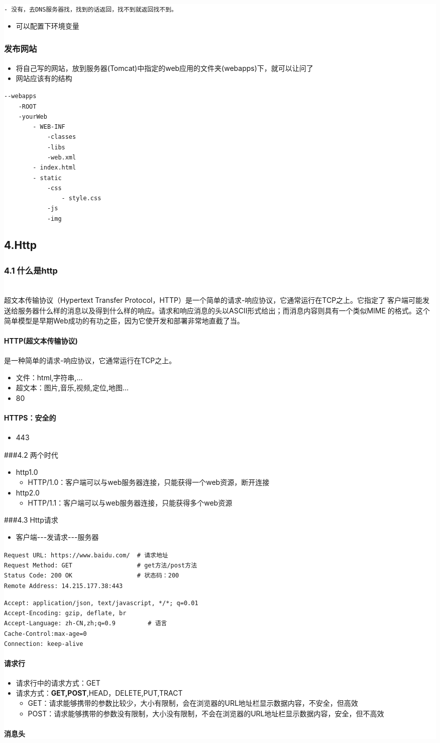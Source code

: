     - 没有，去DNS服务器找，找到的话返回，找不到就返回找不到。
- 可以配置下环境变量

### 发布网站
- 将自己写的网站，放到服务器(Tomcat)中指定的web应用的文件夹(webapps)下，就可以让问了
- 网站应该有的结构
```
--webapps
    -ROOT
    -yourWeb
        - WEB-INF
            -classes
            -libs
            -web.xml
        - index.html
        - static
            -css
                - style.css
            -js
            -img 
```  
    
## 4.Http
### 4.1 什么是http
<br>超文本传输协议（Hypertext Transfer Protocol，HTTP）是一个简单的请求-响应协议，它通常运行在TCP之上。它指定了
客户端可能发送给服务器什么样的消息以及得到什么样的响应。请求和响应消息的头以ASCII形式给出；而消息内容则具有一个类似MIME
的格式。这个简单模型是早期Web成功的有功之臣，因为它使开发和部署非常地直截了当。
#### HTTP(超文本传输协议)
是一种简单的请求-响应协议，它通常运行在TCP之上。
- 文件：html,字符串,...
- 超文本：图片,音乐,视频,定位,地图...
- 80
#### HTTPS：安全的
- 443

###4.2 两个时代
- http1.0
    - HTTP/1.0：客户端可以与web服务器连接，只能获得一个web资源，断开连接
- http2.0
    - HTTP/1.1：客户端可以与web服务器连接，只能获得多个web资源
    
###4.3 Http请求
- 客户端---发请求---服务器
```
Request URL: https://www.baidu.com/  # 请求地址
Request Method: GET                  # get方法/post方法
Status Code: 200 OK                  # 状态码：200
Remote Address: 14.215.177.38:443
```
```
Accept: application/json, text/javascript, */*; q=0.01
Accept-Encoding: gzip, deflate, br
Accept-Language: zh-CN,zh;q=0.9         # 语言
Cache-Control:max-age=0
Connection: keep-alive
```
#### 请求行
- 请求行中的请求方式：GET
- 请求方式：**GET,POST**,HEAD，DELETE,PUT,TRACT
    - GET：请求能够携带的参数比较少，大小有限制，会在浏览器的URL地址栏显示数据内容，不安全，但高效
    - POST：请求能够携带的参数没有限制，大小没有限制，不会在浏览器的URL地址栏显示数据内容，安全，但不高效
#### 消息头
```
```